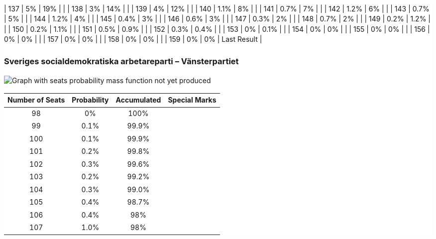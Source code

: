| 137 | 5% | 19% |  |
| 138 | 3% | 14% |  |
| 139 | 4% | 12% |  |
| 140 | 1.1% | 8% |  |
| 141 | 0.7% | 7% |  |
| 142 | 1.2% | 6% |  |
| 143 | 0.7% | 5% |  |
| 144 | 1.2% | 4% |  |
| 145 | 0.4% | 3% |  |
| 146 | 0.6% | 3% |  |
| 147 | 0.3% | 2% |  |
| 148 | 0.7% | 2% |  |
| 149 | 0.2% | 1.2% |  |
| 150 | 0.2% | 1.1% |  |
| 151 | 0.5% | 0.9% |  |
| 152 | 0.3% | 0.4% |  |
| 153 | 0% | 0.1% |  |
| 154 | 0% | 0% |  |
| 155 | 0% | 0% |  |
| 156 | 0% | 0% |  |
| 157 | 0% | 0% |  |
| 158 | 0% | 0% |  |
| 159 | 0% | 0% | Last Result |

### Sveriges socialdemokratiska arbetareparti – Vänsterpartiet

![Graph with seats probability mass function not yet produced](2017-12-06-Sentio-coalitions-seats-pmf-s–v.png "Seats Probability Mass Function")

| Number of Seats | Probability | Accumulated | Special Marks |
|:---------------:|:-----------:|:-----------:|:-------------:|
| 98 | 0% | 100% |  |
| 99 | 0.1% | 99.9% |  |
| 100 | 0.1% | 99.9% |  |
| 101 | 0.2% | 99.8% |  |
| 102 | 0.3% | 99.6% |  |
| 103 | 0.2% | 99.2% |  |
| 104 | 0.3% | 99.0% |  |
| 105 | 0.4% | 98.7% |  |
| 106 | 0.4% | 98% |  |
| 107 | 1.0% | 98% |  |